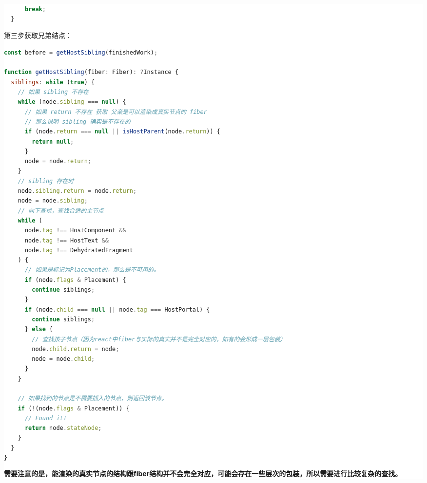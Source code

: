 ```javascript
      break;
  }
```

第三步获取兄弟结点：

```javascript
const before = getHostSibling(finishedWork);

function getHostSibling(fiber: Fiber): ?Instance {
  siblings: while (true) {
    // 如果 sibling 不存在
    while (node.sibling === null) {
      // 如果 return 不存在 获取 父亲是可以渲染成真实节点的 fiber
      // 那么说明 sibling 确实是不存在的
      if (node.return === null || isHostParent(node.return)) {
        return null;
      }
      node = node.return;
    }
    // sibling 存在时
    node.sibling.return = node.return;
    node = node.sibling;
    // 向下查找，查找合适的主节点
    while (
      node.tag !== HostComponent &&
      node.tag !== HostText &&
      node.tag !== DehydratedFragment
    ) {
      // 如果是标记为Placement的，那么是不可用的。
      if (node.flags & Placement) {
        continue siblings;
      }
      if (node.child === null || node.tag === HostPortal) {
        continue siblings;
      } else {
        // 查找孩子节点（因为react中fiber与实际的真实并不是完全对应的，如有的会形成一层包装）
        node.child.return = node;
        node = node.child;
      }
    }

    // 如果找到的节点是不需要插入的节点，则返回该节点。
    if (!(node.flags & Placement)) {
      // Found it!
      return node.stateNode;
    }
  }
}
```

**需要注意的是，能渲染的真实节点的结构跟fiber结构并不会完全对应，可能会存在一些层次的包装，所以需要进行比较复杂的查找。**
